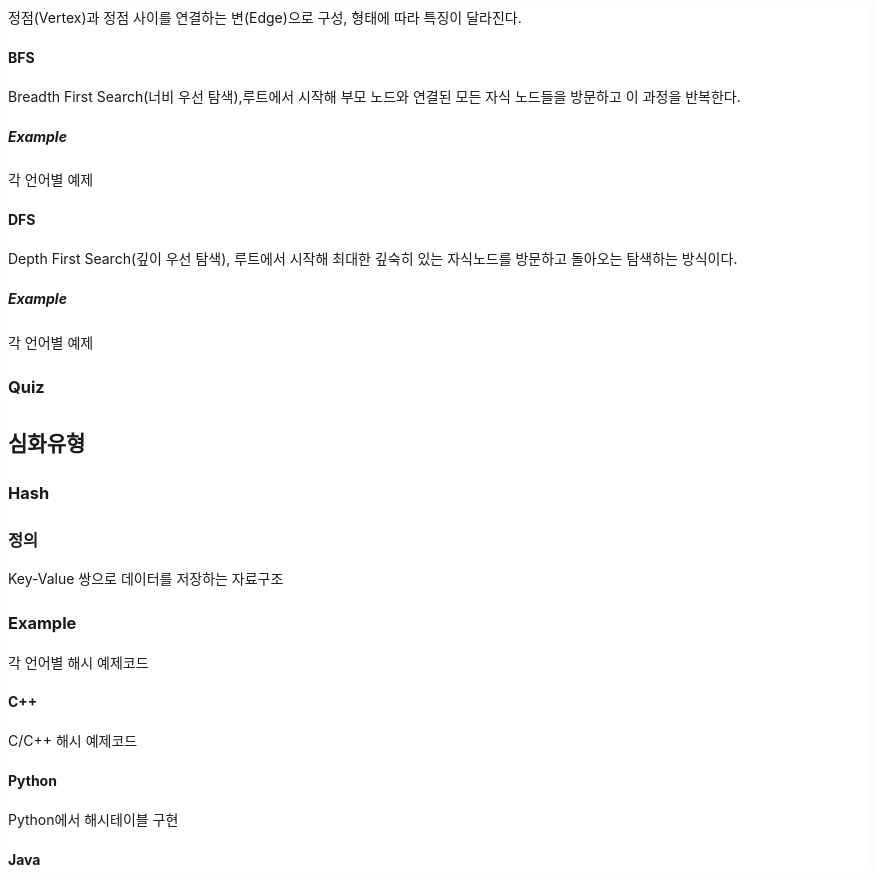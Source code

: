 정점(Vertex)과 정점 사이를 연결하는 변(Edge)으로 구성, 형태에 따라 특징이 달라진다.



#### BFS

Breadth First Search(너비 우선 탐색),루트에서 시작해 부모 노드와 연결된 모든 자식 노드들을 방문하고 이 과정을 반복한다.



##### Example

각 언어별 예제



#### DFS

Depth First Search(깊이 우선 탐색), 루트에서 시작해 최대한 깊숙히 있는 자식노드를 방문하고 돌아오는 탐색하는 방식이다.



##### Example

각 언어별 예제



### Quiz






## 심화유형

### Hash

### 정의

Key-Value 쌍으로 데이터를 저장하는 자료구조



### Example

각 언어별 해시 예제코드



#### C++

C/C++ 해시 예제코드



#### Python

Python에서 해시테이블 구현



#### Java
